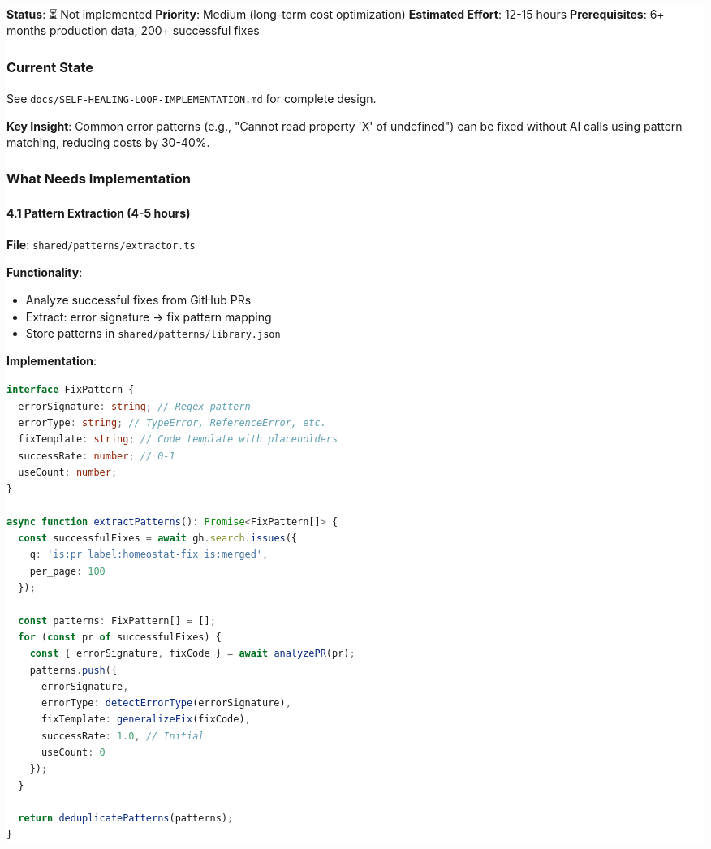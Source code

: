**Status**: ⏳ Not implemented
**Priority**: Medium (long-term cost optimization)
**Estimated Effort**: 12-15 hours
**Prerequisites**: 6+ months production data, 200+ successful fixes

### Current State

See `docs/SELF-HEALING-LOOP-IMPLEMENTATION.md` for complete design.

**Key Insight**: Common error patterns (e.g., "Cannot read property 'X' of undefined") can be fixed without AI calls using pattern matching, reducing costs by 30-40%.

### What Needs Implementation

#### 4.1 Pattern Extraction (4-5 hours)

**File**: `shared/patterns/extractor.ts`

**Functionality**:
- Analyze successful fixes from GitHub PRs
- Extract: error signature → fix pattern mapping
- Store patterns in `shared/patterns/library.json`

**Implementation**:
```typescript
interface FixPattern {
  errorSignature: string; // Regex pattern
  errorType: string; // TypeError, ReferenceError, etc.
  fixTemplate: string; // Code template with placeholders
  successRate: number; // 0-1
  useCount: number;
}

async function extractPatterns(): Promise<FixPattern[]> {
  const successfulFixes = await gh.search.issues({
    q: 'is:pr label:homeostat-fix is:merged',
    per_page: 100
  });

  const patterns: FixPattern[] = [];
  for (const pr of successfulFixes) {
    const { errorSignature, fixCode } = await analyzePR(pr);
    patterns.push({
      errorSignature,
      errorType: detectErrorType(errorSignature),
      fixTemplate: generalizeFix(fixCode),
      successRate: 1.0, // Initial
      useCount: 0
    });
  }

  return deduplicatePatterns(patterns);
}
```
